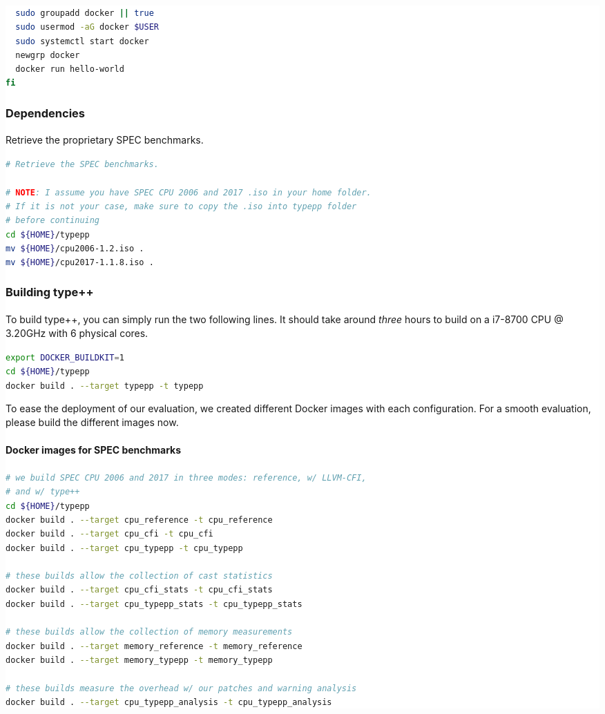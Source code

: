 ```bash
  sudo groupadd docker || true
  sudo usermod -aG docker $USER
  sudo systemctl start docker
  newgrp docker
  docker run hello-world
fi
```

### Dependencies
Retrieve the proprietary SPEC benchmarks.

```bash
# Retrieve the SPEC benchmarks.

# NOTE: I assume you have SPEC CPU 2006 and 2017 .iso in your home folder.
# If it is not your case, make sure to copy the .iso into typepp folder
# before continuing 
cd ${HOME}/typepp
mv ${HOME}/cpu2006-1.2.iso .
mv ${HOME}/cpu2017-1.1.8.iso .
```

### Building type++

To build type++, you can simply run the two following lines. It should take
around *three* hours to build on a i7-8700 CPU @ 3.20GHz with
6 physical cores.
```bash
export DOCKER_BUILDKIT=1
cd ${HOME}/typepp
docker build . --target typepp -t typepp
```

To ease the deployment of our evaluation, we created different Docker images with each configuration. For a smooth evaluation, please build the different images now. 

#### Docker images for SPEC benchmarks
```bash
# we build SPEC CPU 2006 and 2017 in three modes: reference, w/ LLVM-CFI, 
# and w/ type++
cd ${HOME}/typepp
docker build . --target cpu_reference -t cpu_reference
docker build . --target cpu_cfi -t cpu_cfi
docker build . --target cpu_typepp -t cpu_typepp

# these builds allow the collection of cast statistics
docker build . --target cpu_cfi_stats -t cpu_cfi_stats
docker build . --target cpu_typepp_stats -t cpu_typepp_stats

# these builds allow the collection of memory measurements
docker build . --target memory_reference -t memory_reference
docker build . --target memory_typepp -t memory_typepp

# these builds measure the overhead w/ our patches and warning analysis
docker build . --target cpu_typepp_analysis -t cpu_typepp_analysis
```
